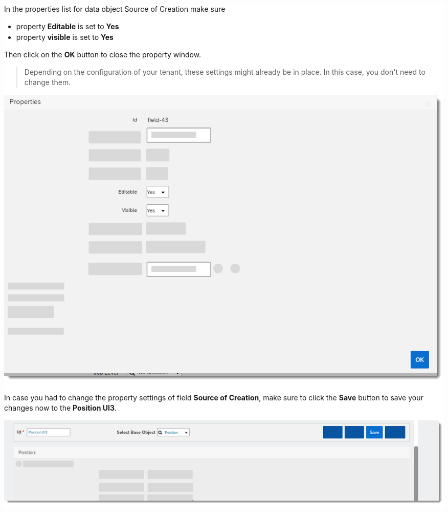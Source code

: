 In the properties list for data object Source of Creation make sure

- property **Editable** is set to **Yes**
- property **visible** is set to **Yes**

Then click on the **OK** button to close the property window.

> Depending on the configuration of your tenant, these settings might already be in place. In this case, you don't need to change them.

![Check Source of Creation properties](Step08_CustomizePositionType/08_08_SetEditableAndVisible_SUI.png)

In case you had to change the property settings of field **Source of Creation**, make sure to click the **Save** button to save your changes now to the **Position UI3**.

![Save changes for Position UI3](Step08_CustomizePositionType/08_09_SavePositionUI_SUI.png)
